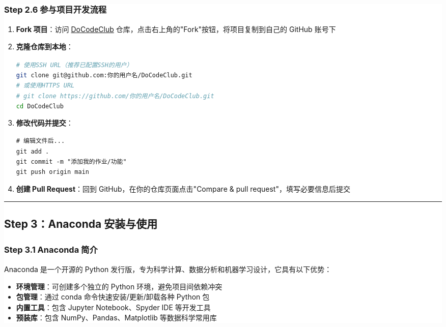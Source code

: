 ### Step 2.6 参与项目开发流程

1. **Fork 项目**：访问 [DoCodeClub](https://github.com/caoye04/DoCodeClub) 仓库，点击右上角的"Fork"按钮，将项目复制到自己的 GitHub 账号下

2. **克隆仓库到本地**：

   ```bash
   # 使用SSH URL（推荐已配置SSH的用户）
   git clone git@github.com:你的用户名/DoCodeClub.git
   # 或使用HTTPS URL
   # git clone https://github.com/你的用户名/DoCodeClub.git
   cd DoCodeClub
   ```

3. **修改代码并提交**：

   ```
   # 编辑文件后...
   git add .
   git commit -m "添加我的作业/功能"
   git push origin main
   ```

4. **创建 Pull Request**：回到 GitHub，在你的仓库页面点击"Compare & pull request"，填写必要信息后提交

------

## Step 3：Anaconda 安装与使用

### Step 3.1 Anaconda 简介

Anaconda 是一个开源的 Python 发行版，专为科学计算、数据分析和机器学习设计，它具有以下优势：

- **环境管理**：可创建多个独立的 Python 环境，避免项目间依赖冲突
- **包管理**：通过 conda 命令快速安装/更新/卸载各种 Python 包
- **内置工具**：包含 Jupyter Notebook、Spyder IDE 等开发工具
- **预装库**：包含 NumPy、Pandas、Matplotlib 等数据科学常用库
